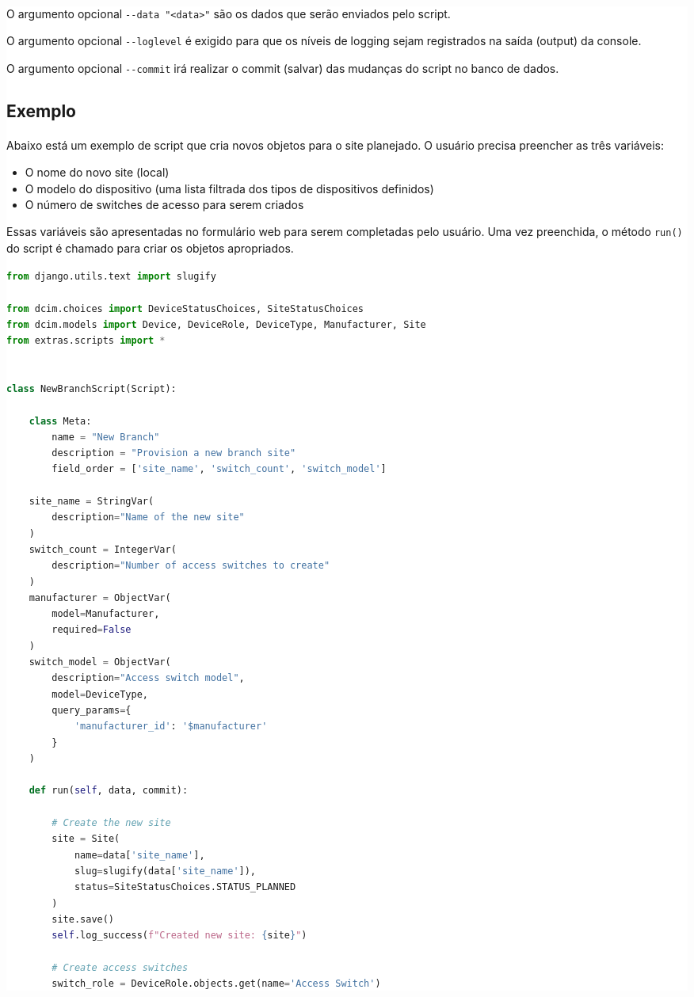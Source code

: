 O argumento opcional `--data "<data>"` são os dados que serão enviados pelo script.

O argumento opcional `--loglevel` é exigido para que os níveis de logging sejam registrados na saída (output) da console.

O argumento opcional `--commit` irá realizar o commit (salvar) das mudanças do script no banco de dados.

## Exemplo

Abaixo está um exemplo de script que cria novos objetos para o site planejado. O usuário precisa preencher as três variáveis:
- O nome do novo site (local)
- O modelo do dispositivo (uma lista filtrada dos tipos de dispositivos definidos)
- O número de switches de acesso para serem criados

Essas variáveis são apresentadas no formulário web para serem completadas pelo usuário. Uma vez preenchida, o método `run()` do script é chamado para criar os objetos apropriados.

```python
from django.utils.text import slugify

from dcim.choices import DeviceStatusChoices, SiteStatusChoices
from dcim.models import Device, DeviceRole, DeviceType, Manufacturer, Site
from extras.scripts import *


class NewBranchScript(Script):

    class Meta:
        name = "New Branch"
        description = "Provision a new branch site"
        field_order = ['site_name', 'switch_count', 'switch_model']

    site_name = StringVar(
        description="Name of the new site"
    )
    switch_count = IntegerVar(
        description="Number of access switches to create"
    )
    manufacturer = ObjectVar(
        model=Manufacturer,
        required=False
    )
    switch_model = ObjectVar(
        description="Access switch model",
        model=DeviceType,
        query_params={
            'manufacturer_id': '$manufacturer'
        }
    )

    def run(self, data, commit):

        # Create the new site
        site = Site(
            name=data['site_name'],
            slug=slugify(data['site_name']),
            status=SiteStatusChoices.STATUS_PLANNED
        )
        site.save()
        self.log_success(f"Created new site: {site}")

        # Create access switches
        switch_role = DeviceRole.objects.get(name='Access Switch')
```
